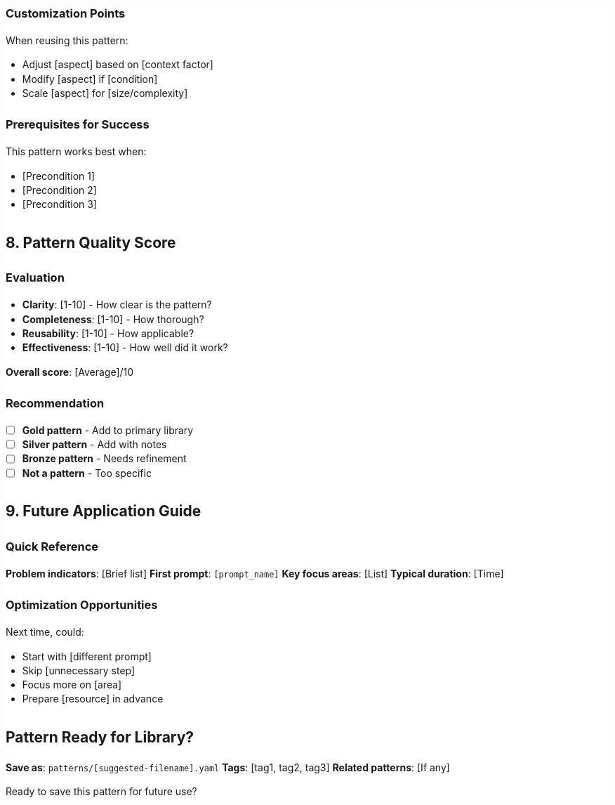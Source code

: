 ### Customization Points
When reusing this pattern:
- Adjust [aspect] based on [context factor]
- Modify [aspect] if [condition]
- Scale [aspect] for [size/complexity]

### Prerequisites for Success
This pattern works best when:
- [Precondition 1]
- [Precondition 2]
- [Precondition 3]

## 8. Pattern Quality Score

### Evaluation
- **Clarity**: [1-10] - How clear is the pattern?
- **Completeness**: [1-10] - How thorough?
- **Reusability**: [1-10] - How applicable?
- **Effectiveness**: [1-10] - How well did it work?

**Overall score**: [Average]/10

### Recommendation
- [ ] **Gold pattern** - Add to primary library
- [ ] **Silver pattern** - Add with notes
- [ ] **Bronze pattern** - Needs refinement
- [ ] **Not a pattern** - Too specific

## 9. Future Application Guide

### Quick Reference
**Problem indicators**: [Brief list]
**First prompt**: `[prompt_name]`
**Key focus areas**: [List]
**Typical duration**: [Time]

### Optimization Opportunities
Next time, could:
- Start with [different prompt]
- Skip [unnecessary step]
- Focus more on [area]
- Prepare [resource] in advance

## Pattern Ready for Library?

**Save as**: `patterns/[suggested-filename].yaml`
**Tags**: [tag1, tag2, tag3]
**Related patterns**: [If any]

Ready to save this pattern for future use?